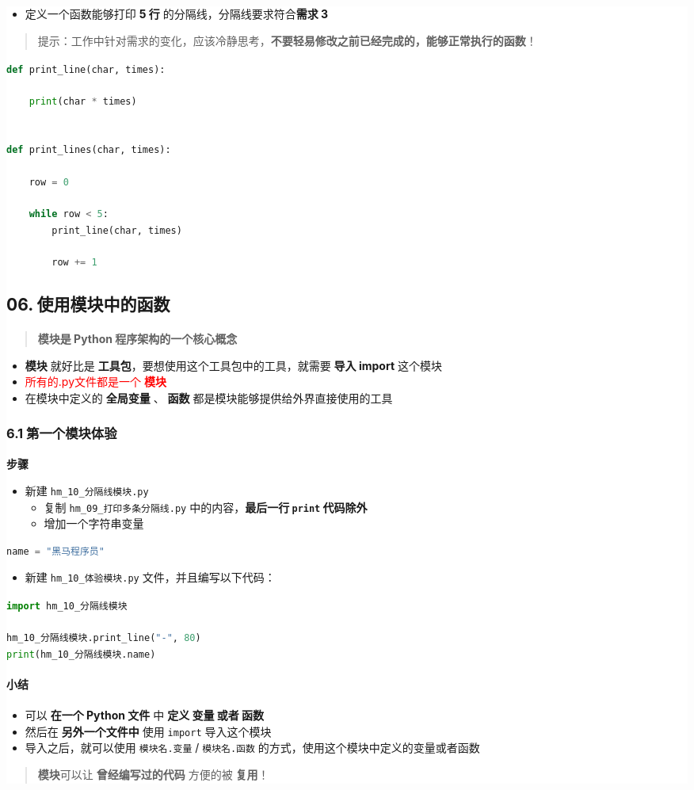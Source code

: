 - 定义一个函数能够打印 **5 行** 的分隔线，分隔线要求符合**需求 3**

> 提示：工作中针对需求的变化，应该冷静思考，**不要轻易修改之前已经完成的，能够正常执行的函数**！

```python
def print_line(char, times):

    print(char * times)


def print_lines(char, times):

    row = 0
    
    while row < 5:
        print_line(char, times)

        row += 1
```

## 06. 使用模块中的函数

> **模块是 Python 程序架构的一个核心概念**

- **模块** 就好比是 **工具包**，要想使用这个工具包中的工具，就需要 **导入 import** 这个模块
- <font color = red>所有的.py文件都是一个 **模块**</font>
- 在模块中定义的 **全局变量** 、 **函数** 都是模块能够提供给外界直接使用的工具

### 6.1 第一个模块体验

**步骤**

- 新建 `hm_10_分隔线模块.py`
  - 复制 `hm_09_打印多条分隔线.py` 中的内容，**最后一行 `print` 代码除外**
  - 增加一个字符串变量

```python
name = "黑马程序员"
```

- 新建 `hm_10_体验模块.py` 文件，并且编写以下代码：

```python
import hm_10_分隔线模块

hm_10_分隔线模块.print_line("-", 80)
print(hm_10_分隔线模块.name)
```

#### 小结

- 可以 **在一个 Python 文件** 中 **定义 变量 或者 函数**
- 然后在 **另外一个文件中** 使用 `import` 导入这个模块
- 导入之后，就可以使用 `模块名.变量` / `模块名.函数` 的方式，使用这个模块中定义的变量或者函数

> **模块**可以让 **曾经编写过的代码** 方便的被 **复用**！
